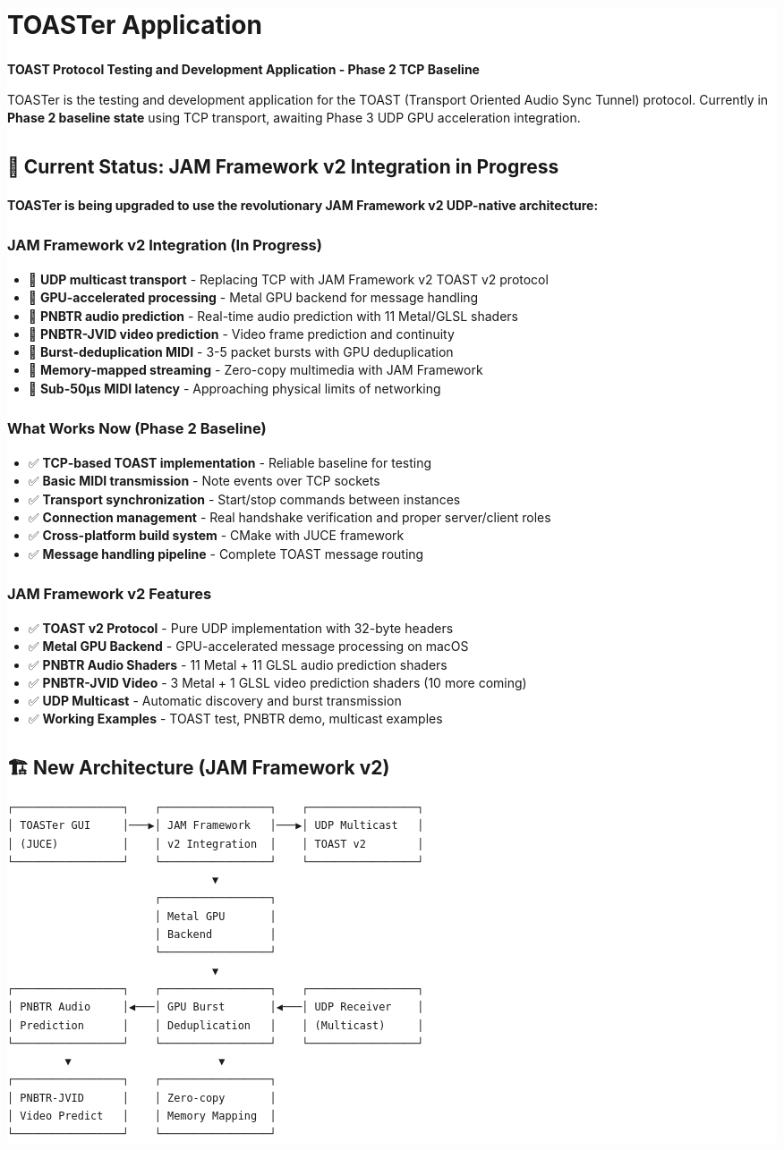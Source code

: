 # TOASTer Application

**TOAST Protocol Testing and Development Application - Phase 2 TCP Baseline**

TOASTer is the testing and development application for the TOAST (Transport Oriented Audio Sync Tunnel) protocol. Currently in **Phase 2 baseline state** using TCP transport, awaiting Phase 3 UDP GPU acceleration integration.

## 🚀 Current Status: JAM Framework v2 Integration in Progress

**TOASTer is being upgraded to use the revolutionary JAM Framework v2 UDP-native architecture:**

### **JAM Framework v2 Integration (In Progress)**
- 🔄 **UDP multicast transport** - Replacing TCP with JAM Framework v2 TOAST v2 protocol
- 🔄 **GPU-accelerated processing** - Metal GPU backend for message handling
- 🔄 **PNBTR audio prediction** - Real-time audio prediction with 11 Metal/GLSL shaders
- 🔄 **PNBTR-JVID video prediction** - Video frame prediction and continuity
- 🔄 **Burst-deduplication MIDI** - 3-5 packet bursts with GPU deduplication
- 🔄 **Memory-mapped streaming** - Zero-copy multimedia with JAM Framework
- 🔄 **Sub-50μs MIDI latency** - Approaching physical limits of networking

### **What Works Now (Phase 2 Baseline)**
- ✅ **TCP-based TOAST implementation** - Reliable baseline for testing
- ✅ **Basic MIDI transmission** - Note events over TCP sockets  
- ✅ **Transport synchronization** - Start/stop commands between instances
- ✅ **Connection management** - Real handshake verification and proper server/client roles
- ✅ **Cross-platform build system** - CMake with JUCE framework
- ✅ **Message handling pipeline** - Complete TOAST message routing

### **JAM Framework v2 Features**
- ✅ **TOAST v2 Protocol** - Pure UDP implementation with 32-byte headers
- ✅ **Metal GPU Backend** - GPU-accelerated message processing on macOS
- ✅ **PNBTR Audio Shaders** - 11 Metal + 11 GLSL audio prediction shaders
- ✅ **PNBTR-JVID Video** - 3 Metal + 1 GLSL video prediction shaders (10 more coming)
- ✅ **UDP Multicast** - Automatic discovery and burst transmission
- ✅ **Working Examples** - TOAST test, PNBTR demo, multicast examples

## 🏗️ New Architecture (JAM Framework v2)

```
┌─────────────────┐    ┌─────────────────┐    ┌─────────────────┐
│ TOASTer GUI     │───▶│ JAM Framework   │───▶│ UDP Multicast   │
│ (JUCE)          │    │ v2 Integration  │    │ TOAST v2        │
└─────────────────┘    └─────────────────┘    └─────────────────┘
                                ▼
                       ┌─────────────────┐
                       │ Metal GPU       │
                       │ Backend         │
                       └─────────────────┘
                                ▼
┌─────────────────┐    ┌─────────────────┐    ┌─────────────────┐
│ PNBTR Audio     │◀───│ GPU Burst       │◀───│ UDP Receiver    │
│ Prediction      │    │ Deduplication   │    │ (Multicast)     │
└─────────────────┘    └─────────────────┘    └─────────────────┘
         ▼                       ▼
┌─────────────────┐    ┌─────────────────┐
│ PNBTR-JVID      │    │ Zero-copy       │
│ Video Predict   │    │ Memory Mapping  │
└─────────────────┘    └─────────────────┘
```
